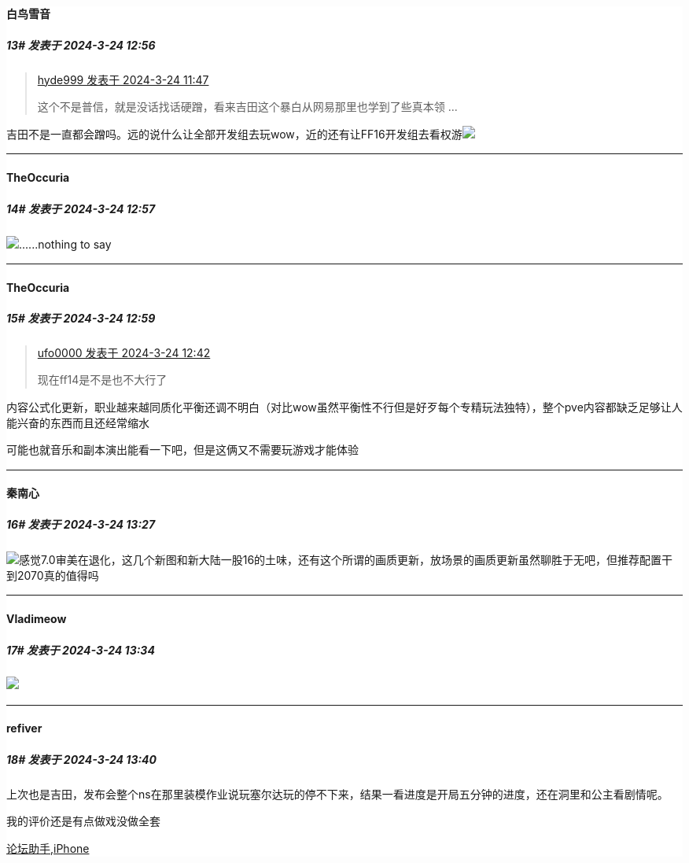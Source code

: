 ####  白鸟雪音  
##### 13#       发表于 2024-3-24 12:56

<blockquote><a href="httphttps://bbs.saraba1st.com/2b/forum.php?mod=redirect&amp;goto=findpost&amp;pid=64357215&amp;ptid=2176847" target="_blank">hyde999 发表于 2024-3-24 11:47</a>

这个不是普信，就是没话找话硬蹭，看来吉田这个暴白从网易那里也学到了些真本领 ...</blockquote>
吉田不是一直都会蹭吗。远的说什么让全部开发组去玩wow，近的还有让FF16开发组去看权游<img src="https://static.saraba1st.com/image/smiley/face2017/043.png" referrerpolicy="no-referrer">

*****

####  TheOccuria  
##### 14#       发表于 2024-3-24 12:57

<img src="https://static.saraba1st.com/image/smiley/face2017/066.png" referrerpolicy="no-referrer">......nothing to say

*****

####  TheOccuria  
##### 15#       发表于 2024-3-24 12:59

<blockquote><a href="httphttps://bbs.saraba1st.com/2b/forum.php?mod=redirect&amp;goto=findpost&amp;pid=64357799&amp;ptid=2176847" target="_blank">ufo0000 发表于 2024-3-24 12:42</a>

现在ff14是不是也不大行了</blockquote>
内容公式化更新，职业越来越同质化平衡还调不明白（对比wow虽然平衡性不行但是好歹每个专精玩法独特），整个pve内容都缺乏足够让人能兴奋的东西而且还经常缩水

可能也就音乐和副本演出能看一下吧，但是这俩又不需要玩游戏才能体验

*****

####  秦南心  
##### 16#       发表于 2024-3-24 13:27

<img src="https://static.saraba1st.com/image/smiley/face2017/068.png" referrerpolicy="no-referrer">感觉7.0审美在退化，这几个新图和新大陆一股16的土味，还有这个所谓的画质更新，放场景的画质更新虽然聊胜于无吧，但推荐配置干到2070真的值得吗

*****

####  Vladimeow  
##### 17#       发表于 2024-3-24 13:34

<img src="https://static.saraba1st.com/image/smiley/face2017/047.png" referrerpolicy="no-referrer">

*****

####  refiver  
##### 18#       发表于 2024-3-24 13:40

上次也是吉田，发布会整个ns在那里装模作业说玩塞尔达玩的停不下来，结果一看进度是开局五分钟的进度，还在洞里和公主看剧情呢。

我的评价还是有点做戏没做全套

[论坛助手,iPhone](https://bbs.saraba1st.com/2b/forum.php?mod=viewthread&amp;tid=2029836)
